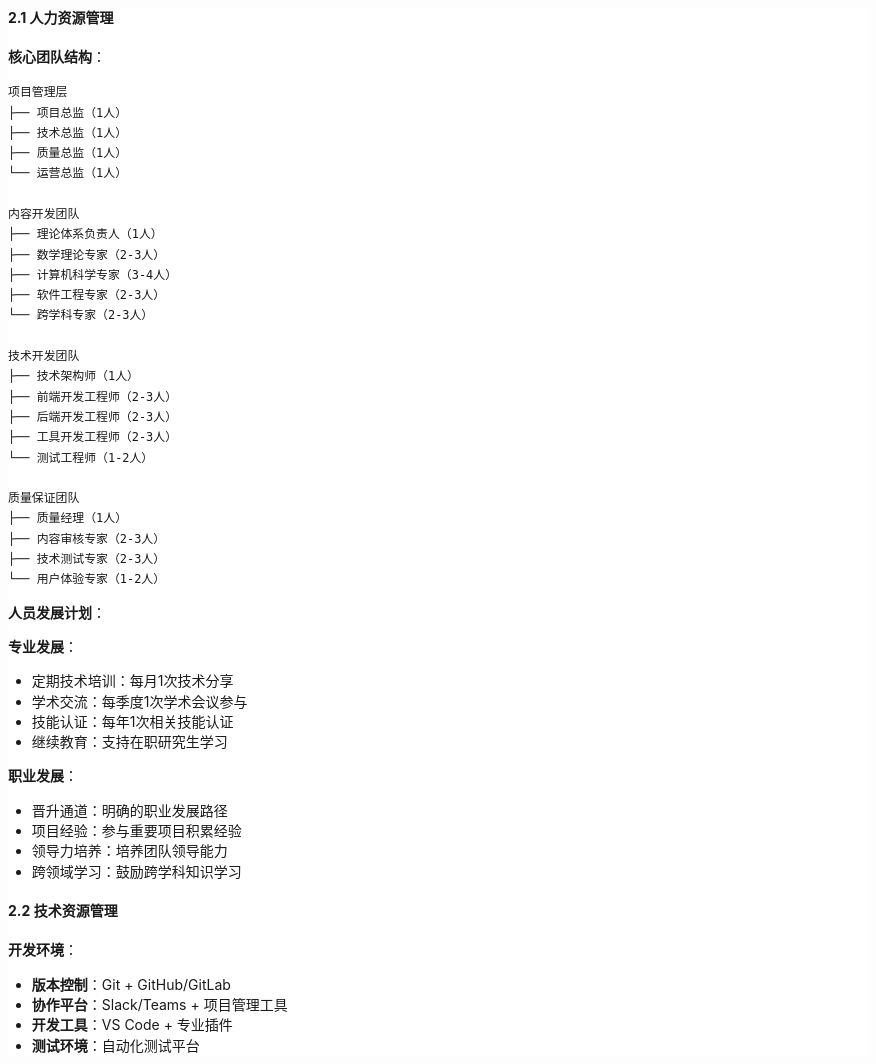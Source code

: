 #### 2.1 人力资源管理

**核心团队结构**：

```text
项目管理层
├── 项目总监（1人）
├── 技术总监（1人）
├── 质量总监（1人）
└── 运营总监（1人）

内容开发团队
├── 理论体系负责人（1人）
├── 数学理论专家（2-3人）
├── 计算机科学专家（3-4人）
├── 软件工程专家（2-3人）
└── 跨学科专家（2-3人）

技术开发团队
├── 技术架构师（1人）
├── 前端开发工程师（2-3人）
├── 后端开发工程师（2-3人）
├── 工具开发工程师（2-3人）
└── 测试工程师（1-2人）

质量保证团队
├── 质量经理（1人）
├── 内容审核专家（2-3人）
├── 技术测试专家（2-3人）
└── 用户体验专家（1-2人）
```

**人员发展计划**：

**专业发展**：

- 定期技术培训：每月1次技术分享
- 学术交流：每季度1次学术会议参与
- 技能认证：每年1次相关技能认证
- 继续教育：支持在职研究生学习

**职业发展**：

- 晋升通道：明确的职业发展路径
- 项目经验：参与重要项目积累经验
- 领导力培养：培养团队领导能力
- 跨领域学习：鼓励跨学科知识学习

#### 2.2 技术资源管理

**开发环境**：

- **版本控制**：Git + GitHub/GitLab
- **协作平台**：Slack/Teams + 项目管理工具
- **开发工具**：VS Code + 专业插件
- **测试环境**：自动化测试平台
